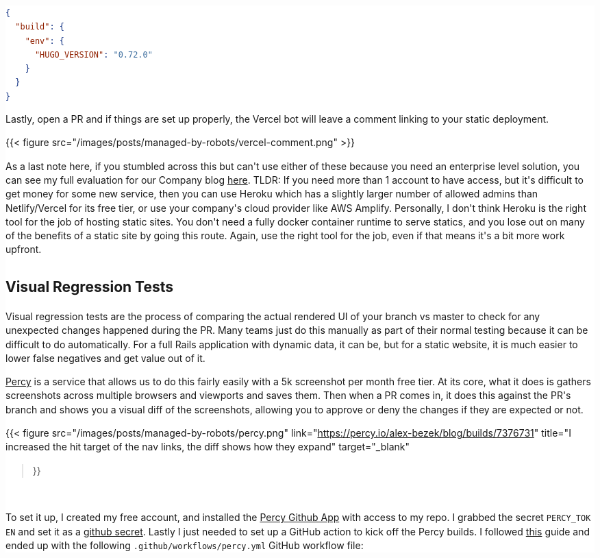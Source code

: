 ```json
{
  "build": {
    "env": {
      "HUGO_VERSION": "0.72.0"
    }
  }
}
```

Lastly, open a PR and if things are set up properly, the Vercel bot will leave a comment linking to your static deployment.

{{< figure src="/images/posts/managed-by-robots/vercel-comment.png" >}}
<br />

As a last note here, if you stumbled across this but can't use either of these because you need an enterprise level solution, you can see my full evaluation for our Company blog [here](https://github.com/cerner/cerner.github.io/issues/133). TLDR: If you need more than 1 account to have access, but it's difficult to get money for some new service, then you can use Heroku which has a slightly larger number of allowed admins than Netlify/Vercel for its free tier, or use your company's cloud provider like AWS Amplify. Personally, I don't think Heroku is the right tool for the job of hosting static sites. You don't need a fully docker container runtime to serve statics, and you lose out on many of the benefits of a static site by going this route. Again, use the right tool for the job, even if that means it's a bit more work upfront.

## Visual Regression Tests

Visual regression tests are the process of comparing the actual rendered UI of your branch vs master to check for any unexpected changes happened during the PR. Many teams just do this manually as part of their normal testing because it can be difficult to do automatically. For a full Rails application with dynamic data, it can be, but for a static website, it is much easier to lower false negatives and get value out of it.

[Percy](https://percy.io/) is a service that allows us to do this fairly easily with a 5k screenshot per month free tier. At its core, what it does is gathers screenshots across multiple browsers and viewports and saves them. Then when a PR comes in, it does this against the PR's branch and shows you a visual diff of the screenshots, allowing you to approve or deny the changes if they are expected or not.

{{<
  figure
  src="/images/posts/managed-by-robots/percy.png"
  link="https://percy.io/alex-bezek/blog/builds/7376731"
  title="I increased the hit target of the nav links, the diff shows how they expand"
  target="_blank"
>}}
<br />

To set it up, I created my free account, and installed the [Percy Github App](https://github.com/marketplace/percy) with access to my repo. I grabbed the secret `PERCY_TOKEN` and set it as a [github secret](https://docs.github.com/en/free-pro-team@latest/actions/reference/encrypted-secrets). Lastly I just needed to set up a GitHub action to kick off the Percy builds. I followed [this](https://docs.percy.io/docs/github-actions) guide and ended up with the following `.github/workflows/percy.yml` GitHub workflow file:
